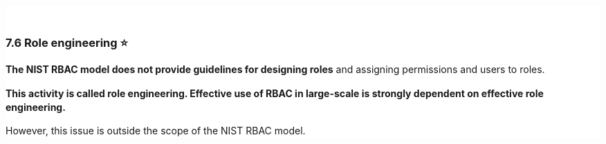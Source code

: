 <br>

### 7.6 Role engineering :star:

**The NIST RBAC model does not provide guidelines for designing roles** and assigning permissions and users to roles.

**This activity is called role engineering. Effective use of RBAC in large-scale is strongly dependent on effective role engineering.**

However, this issue is outside the scope of the NIST RBAC model.